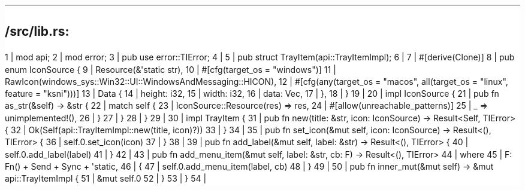 
--------------------------------------------------------------------------------
/src/lib.rs:
--------------------------------------------------------------------------------
 1 | mod api;
 2 | mod error;
 3 | pub use error::TIError;
 4 | 
 5 | pub struct TrayItem(api::TrayItemImpl);
 6 | 
 7 | #[derive(Clone)]
 8 | pub enum IconSource {
 9 |     Resource(&'static str),
10 |     #[cfg(target_os = "windows")]
11 |     RawIcon(windows_sys::Win32::UI::WindowsAndMessaging::HICON),
12 |     #[cfg(any(target_os = "macos", all(target_os = "linux", feature = "ksni")))]
13 |     Data {
14 |         height: i32,
15 |         width: i32,
16 |         data: Vec<u8>,
17 |     },
18 | }
19 | 
20 | impl IconSource {
21 |     pub fn as_str(&self) -> &str {
22 |         match self {
23 |             IconSource::Resource(res) => res,
24 |             #[allow(unreachable_patterns)]
25 |             _ => unimplemented!(),
26 |         }
27 |     }
28 | }
29 | 
30 | impl TrayItem {
31 |     pub fn new(title: &str, icon: IconSource) -> Result<Self, TIError> {
32 |         Ok(Self(api::TrayItemImpl::new(title, icon)?))
33 |     }
34 | 
35 |     pub fn set_icon(&mut self, icon: IconSource) -> Result<(), TIError> {
36 |         self.0.set_icon(icon)
37 |     }
38 | 
39 |     pub fn add_label(&mut self, label: &str) -> Result<(), TIError> {
40 |         self.0.add_label(label)
41 |     }
42 | 
43 |     pub fn add_menu_item<F>(&mut self, label: &str, cb: F) -> Result<(), TIError>
44 |     where
45 |         F: Fn() + Send + Sync + 'static,
46 |     {
47 |         self.0.add_menu_item(label, cb)
48 |     }
49 | 
50 |     pub fn inner_mut(&mut self) -> &mut api::TrayItemImpl {
51 |         &mut self.0
52 |     }
53 | }
54 | 
